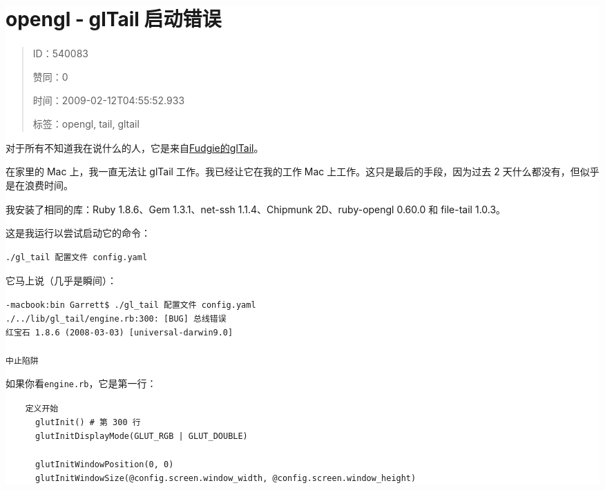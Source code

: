 # opengl - glTail 启动错误

> ID：540083
> 
> 赞同：0
> 
> 时间：2009-02-12T04:55:52.933
> 
> 标签：opengl, tail, gltail

对于所有不知道我在说什么的人，它是来自[Fudgie的](http://github.com/Fudge/gltail/tree/master)[glTail](http://www.fudgie.org/)。

在家里的 Mac 上，我一直无法让 glTail 工作。我已经让它在我的工作 Mac 上工作。这只是最后的手段，因为过去 2 天什么都没有，但似乎是在浪费时间。

我安装了相同的库：Ruby 1.8.6、Gem 1.3.1、net-ssh 1.1.4、Chipmunk 2D、ruby-opengl 0.60.0 和 file-tail 1.0.3。

这是我运行以尝试启动它的命令：

```
./gl_tail 配置文件 config.yaml
```

它马上说（几乎是瞬间）：

```
-macbook:bin Garrett$ ./gl_tail 配置文件 config.yaml
./../lib/gl_tail/engine.rb:300: [BUG] 总线错误
红宝石 1.8.6 (2008-03-03) [universal-darwin9.0]

中止陷阱

```

如果你看`engine.rb`，它是第一行：

```
    定义开始
      glutInit() # 第 300 行
      glutInitDisplayMode(GLUT_RGB | GLUT_DOUBLE)

      glutInitWindowPosition(0, 0)
      glutInitWindowSize(@config.screen.window_width, @config.screen.window_height)
